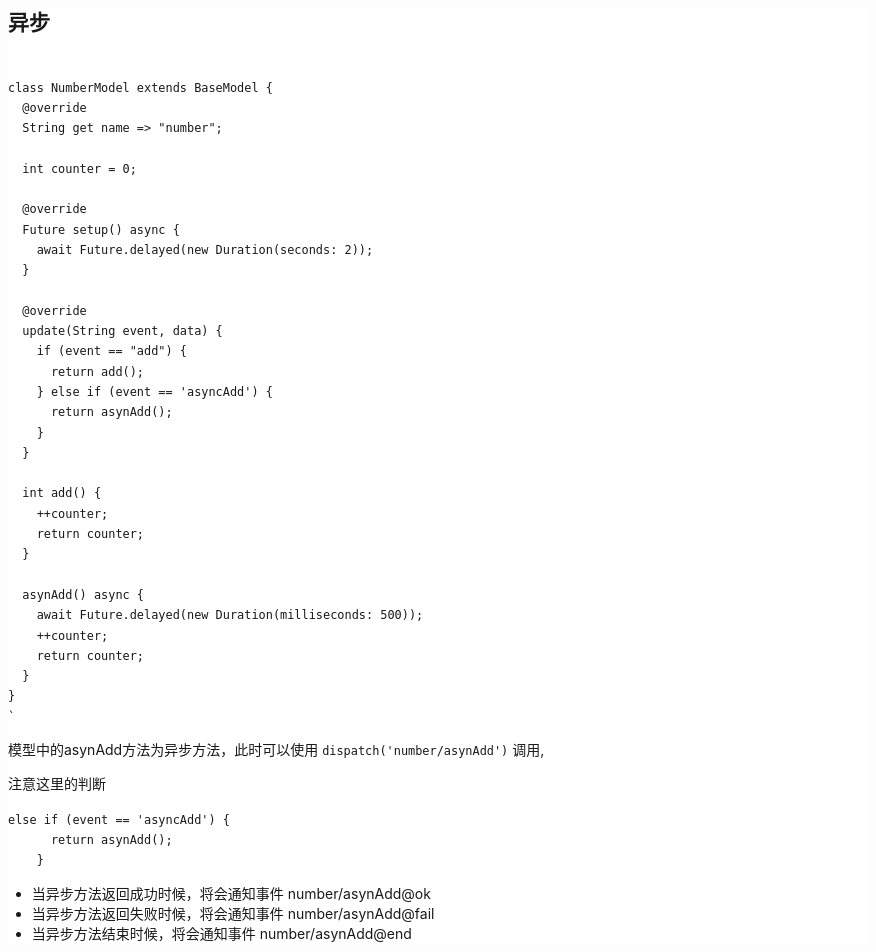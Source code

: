 

## 异步



```

class NumberModel extends BaseModel {
  @override
  String get name => "number";

  int counter = 0;

  @override
  Future setup() async {
    await Future.delayed(new Duration(seconds: 2));
  }

  @override
  update(String event, data) {
    if (event == "add") {
      return add();
    } else if (event == 'asyncAdd') {
      return asynAdd();
    }
  }

  int add() {
    ++counter;
    return counter;
  }

  asynAdd() async {
    await Future.delayed(new Duration(milliseconds: 500));
    ++counter;
    return counter;
  }
}
`
```


模型中的asynAdd方法为异步方法，此时可以使用 `dispatch('number/asynAdd')` 调用,

注意这里的判断

```
else if (event == 'asyncAdd') {
      return asynAdd();
    }
```


* 当异步方法返回成功时候，将会通知事件   number/asynAdd@ok
* 当异步方法返回失败时候，将会通知事件   number/asynAdd@fail
* 当异步方法结束时候，将会通知事件 number/asynAdd@end







